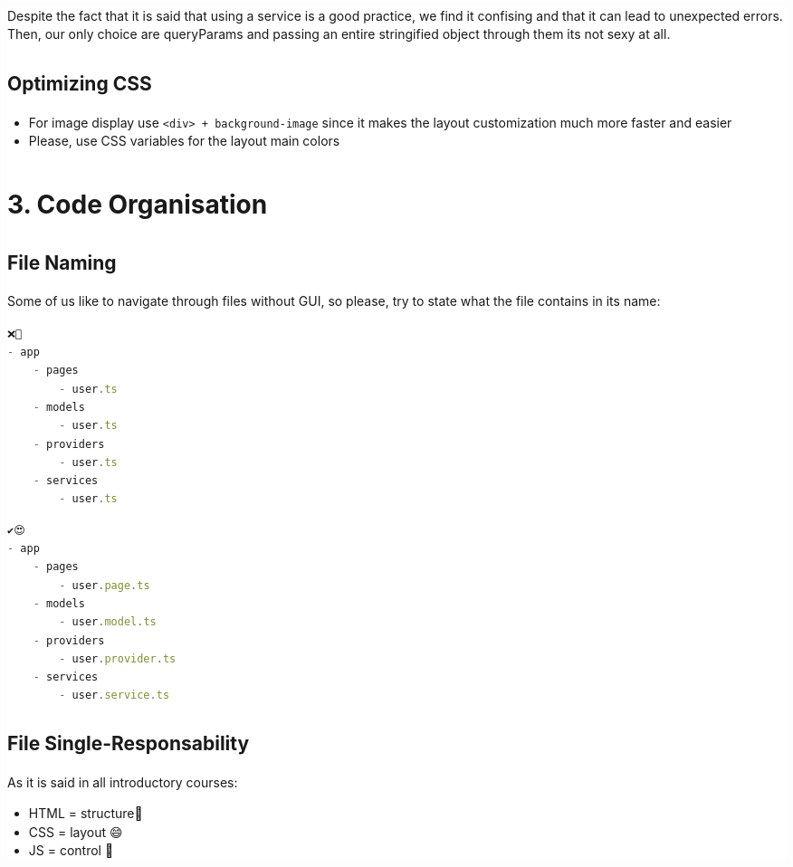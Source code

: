 Despite the fact that it is said that using a service is a good practice, we find it confising and that it can lead to unexpected errors. Then, our only choice are queryParams and passing an entire stringified object through them its not sexy at all.

## Optimizing CSS

- For image display use `<div> + background-image` since it makes the layout customization much more faster and easier
- Please, use CSS variables for the layout main colors 

# 3. Code Organisation

## File Naming

Some of us like to navigate through files without GUI, so please, try to state what the file contains in its name:


~~~ ts
❌🤢
- app
    - pages
        - user.ts
    - models
        - user.ts
    - providers
        - user.ts
    - services
        - user.ts
~~~

~~~ ts
✔😍
- app
    - pages
        - user.page.ts
    - models
        - user.model.ts
    - providers
        - user.provider.ts
    - services
        - user.service.ts
~~~

## File Single-Responsability

As it is said in all introductory courses:

- HTML  =   structure🦴
- CSS   =   layout 😄  
- JS    =   control 🧠
